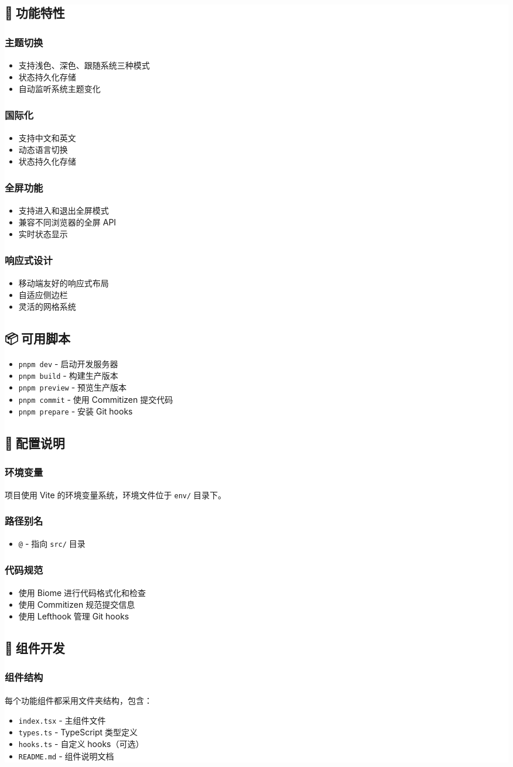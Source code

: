 ## 🎨 功能特性

### 主题切换
- 支持浅色、深色、跟随系统三种模式
- 状态持久化存储
- 自动监听系统主题变化

### 国际化
- 支持中文和英文
- 动态语言切换
- 状态持久化存储

### 全屏功能
- 支持进入和退出全屏模式
- 兼容不同浏览器的全屏 API
- 实时状态显示

### 响应式设计
- 移动端友好的响应式布局
- 自适应侧边栏
- 灵活的网格系统

## 📦 可用脚本

- `pnpm dev` - 启动开发服务器
- `pnpm build` - 构建生产版本
- `pnpm preview` - 预览生产版本
- `pnpm commit` - 使用 Commitizen 提交代码
- `pnpm prepare` - 安装 Git hooks

## 🔧 配置说明

### 环境变量
项目使用 Vite 的环境变量系统，环境文件位于 `env/` 目录下。

### 路径别名
- `@` - 指向 `src/` 目录

### 代码规范
- 使用 Biome 进行代码格式化和检查
- 使用 Commitizen 规范提交信息
- 使用 Lefthook 管理 Git hooks

## 🎯 组件开发

### 组件结构
每个功能组件都采用文件夹结构，包含：
- `index.tsx` - 主组件文件
- `types.ts` - TypeScript 类型定义
- `hooks.ts` - 自定义 hooks（可选）
- `README.md` - 组件说明文档
